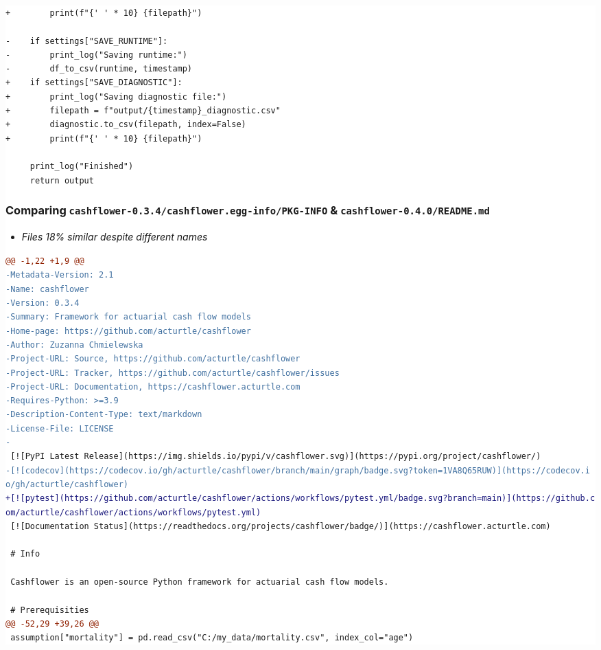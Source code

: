 ```
+        print(f"{' ' * 10} {filepath}")
 
-    if settings["SAVE_RUNTIME"]:
-        print_log("Saving runtime:")
-        df_to_csv(runtime, timestamp)
+    if settings["SAVE_DIAGNOSTIC"]:
+        print_log("Saving diagnostic file:")
+        filepath = f"output/{timestamp}_diagnostic.csv"
+        diagnostic.to_csv(filepath, index=False)
+        print(f"{' ' * 10} {filepath}")
 
     print_log("Finished")
     return output
```

### Comparing `cashflower-0.3.4/cashflower.egg-info/PKG-INFO` & `cashflower-0.4.0/README.md`

 * *Files 18% similar despite different names*

```diff
@@ -1,22 +1,9 @@
-Metadata-Version: 2.1
-Name: cashflower
-Version: 0.3.4
-Summary: Framework for actuarial cash flow models
-Home-page: https://github.com/acturtle/cashflower
-Author: Zuzanna Chmielewska
-Project-URL: Source, https://github.com/acturtle/cashflower
-Project-URL: Tracker, https://github.com/acturtle/cashflower/issues
-Project-URL: Documentation, https://cashflower.acturtle.com
-Requires-Python: >=3.9
-Description-Content-Type: text/markdown
-License-File: LICENSE
-
 [![PyPI Latest Release](https://img.shields.io/pypi/v/cashflower.svg)](https://pypi.org/project/cashflower/)
-[![codecov](https://codecov.io/gh/acturtle/cashflower/branch/main/graph/badge.svg?token=1VA8Q65RUW)](https://codecov.io/gh/acturtle/cashflower)
+[![pytest](https://github.com/acturtle/cashflower/actions/workflows/pytest.yml/badge.svg?branch=main)](https://github.com/acturtle/cashflower/actions/workflows/pytest.yml)
 [![Documentation Status](https://readthedocs.org/projects/cashflower/badge/)](https://cashflower.acturtle.com)
 
 # Info
 
 Cashflower is an open-source Python framework for actuarial cash flow models.
 
 # Prerequisities
@@ -52,29 +39,26 @@
 assumption["mortality"] = pd.read_csv("C:/my_data/mortality.csv", index_col="age")
 ```
 